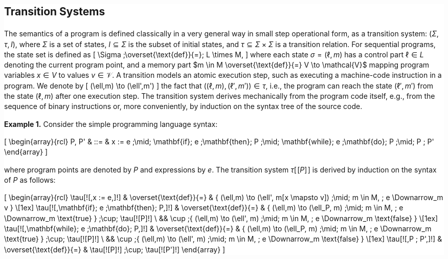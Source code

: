 



## Transition Systems

The semantics of a program is defined classically in a very general way in
small step operational form, as a transition system: $(\Sigma, \tau, I)$, where $\Sigma$ is a set of
states, $I \subseteq \Sigma$ is the subset of initial states, and $\tau \subseteq \Sigma \times \Sigma$ is a transition relation.
For sequential programs, the state set is defined as
\[
\Sigma \;\overset{\text{def}}{=}\; L \times M,
\]
where each state $\sigma = (\ell, m)$ has a control part $\ell \in L$ denoting the current program point,
and a memory part $m \in M \overset{\text{def}}{=} V \to \mathcal{V}$ mapping program variables $x \in V$ to
values $v \in \mathcal{V}$. A transition models an atomic execution step, such as executing a
machine-code instruction in a program. We denote by
\[
(\ell,m) \to (\ell',m')
\]
the fact that $((\ell,m), (\ell',m')) \in \tau$, i.e., the program can reach the state $(\ell',m')$ from the
state $(\ell,m)$ after one execution step. The transition system derives mechanically
from the program code itself, e.g., from the sequence of binary instructions or,
more conveniently, by induction on the syntax tree of the source code.

**Example 1.**
Consider the simple programming language syntax:

\[
\begin{array}{rcl}
P, P' & ::= & x := e \;\mid\; \mathbf{if}\; e \;\mathbf{then}\; P \;\mid\; \mathbf{while}\; e \;\mathbf{do}\; P \;\mid\; P ; P'
\end{array}
\]

where program points are denoted by $P$ and expressions by $e$.
The transition system $\tau[\![P]\!]$ is derived by induction on the syntax of $P$ as follows:

\[
\begin{array}{rcl}
\tau[\![\,x := e\,]\!] & \overset{\text{def}}{=} & 
\{ (\ell,m) \to (\ell', m[x \mapsto v]) \;\mid\; m \in M, \; e \Downarrow_m v \} \\[1ex]
\tau[\![\,\mathbf{if}\; e \;\mathbf{then}\; P\,]\!] & \overset{\text{def}}{=} & 
\{ (\ell,m) \to (\ell_P, m) \;\mid\; m \in M, \; e \Downarrow_m \text{true} \} \;\cup\; \tau[\![P]\!] \\
&& \cup \;\{ (\ell,m) \to (\ell', m) \;\mid\; m \in M, \; e \Downarrow_m \text{false} \} \\[1ex]
\tau[\![\,\mathbf{while}\; e \;\mathbf{do}\; P\,]\!] & \overset{\text{def}}{=} &
\{ (\ell,m) \to (\ell_P, m) \;\mid\; m \in M, \; e \Downarrow_m \text{true} \} \;\cup\; \tau[\![P]\!] \\
&& \cup \;\{ (\ell,m) \to (\ell', m) \;\mid\; m \in M, \; e \Downarrow_m \text{false} \} \\[1ex]
\tau[\![\,P ; P'\,]\!] & \overset{\text{def}}{=} & \tau[\![P]\!] \;\cup\; \tau[\![P']\!]
\end{array}
\]


[^1]: That is, $\forall X \subseteq \mathcal{P}(\Sigma^\ast), \forall Y \subseteq \mathcal{P}(\Sigma),\;
